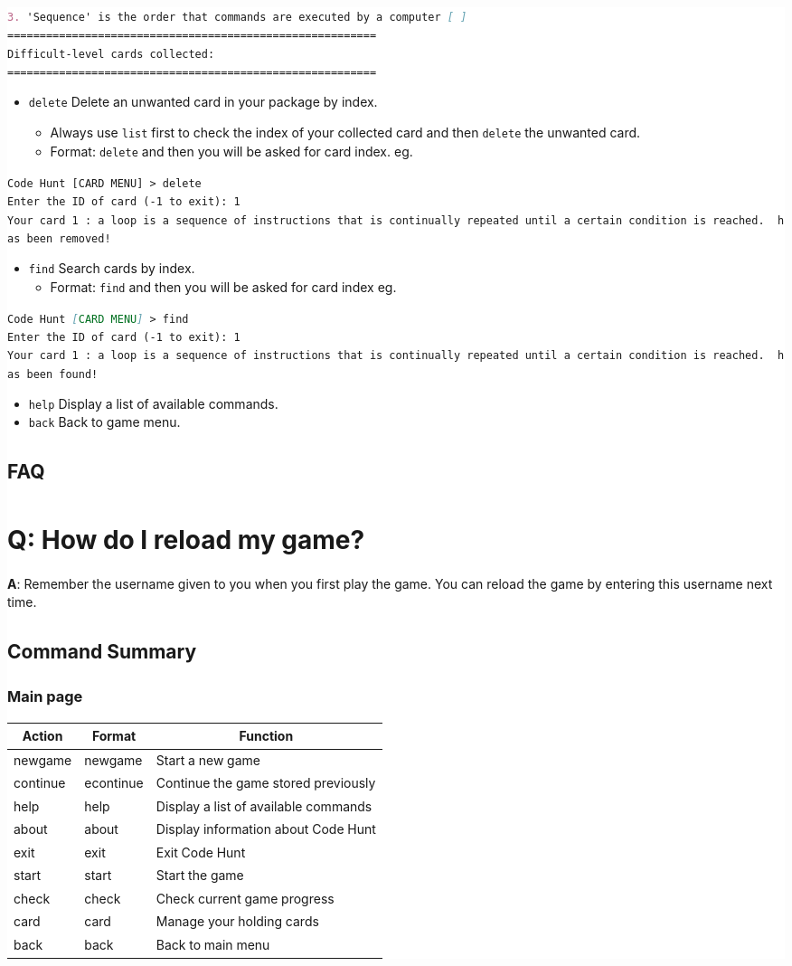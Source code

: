 ```markdown
3. 'Sequence' is the order that commands are executed by a computer [ ]
=========================================================
Difficult-level cards collected:
=========================================================
```

- `delete` Delete an unwanted card in your package by index.

  - Always use `list` first to check the index of your collected card and then `delete` the unwanted card.
  - Format: `delete` and then you will be asked for card index. eg. 
```
Code Hunt [CARD MENU] > delete
Enter the ID of card (-1 to exit): 1
Your card 1 : a loop is a sequence of instructions that is continually repeated until a certain condition is reached.  has been removed!
```
- `find` Search cards by index.
  - Format: `find` and then you will be asked for card index  eg. 
```markdown
Code Hunt [CARD MENU] > find
Enter the ID of card (-1 to exit): 1
Your card 1 : a loop is a sequence of instructions that is continually repeated until a certain condition is reached.  has been found!
```
- `help` Display a list of available commands.
- `back` Back to game menu.



## FAQ

**Q**: How do I reload my game?
=======
**A**: Remember the username given to you when you first play the game. You can reload the game by entering
this username next time.

## Command Summary
### Main page

| Action       |  Format       | Function      |
| ------------ | ------------- | ------------- |
| newgame      | newgame       | Start a new game  |
| continue     | econtinue     | Continue the game stored previously  |
| help         | help          | Display a list of available commands  |
| about        | about         | Display information about Code Hunt  |
| exit         | exit          | Exit Code Hunt  |
| start        | start         | Start the game  |
| check        | check         | Check current game progress  |
| card         | card          | Manage your holding cards  |
| back         | back          | Back to main menu  |

